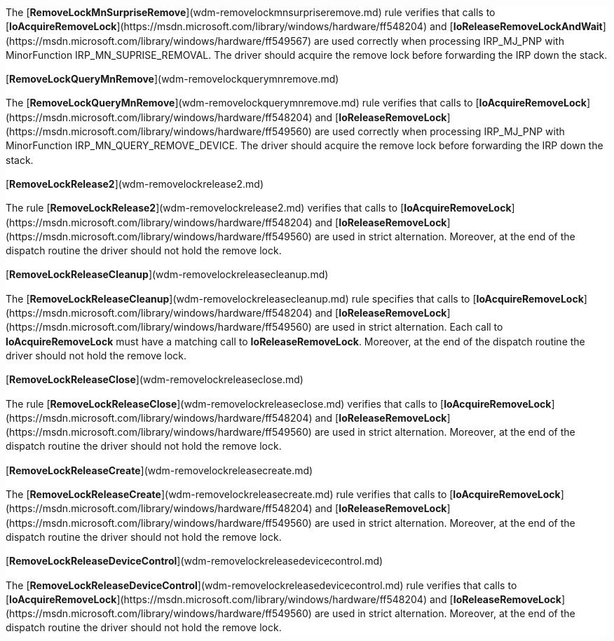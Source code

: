 <td align="left"><p>The [<strong>RemoveLockMnSurpriseRemove</strong>](wdm-removelockmnsurpriseremove.md) rule verifies that calls to [<strong>IoAcquireRemoveLock</strong>](https://msdn.microsoft.com/library/windows/hardware/ff548204) and [<strong>IoReleaseRemoveLockAndWait</strong>](https://msdn.microsoft.com/library/windows/hardware/ff549567) are used correctly when processing IRP_MJ_PNP with MinorFunction IRP_MN_SUPRISE_REMOVAL. The driver should acquire the remove lock before forwarding the IRP down the stack.</p></td>
</tr>
<tr class="even">
<td align="left"><p>[<strong>RemoveLockQueryMnRemove</strong>](wdm-removelockquerymnremove.md)</p></td>
<td align="left"><p>The [<strong>RemoveLockQueryMnRemove</strong>](wdm-removelockquerymnremove.md) rule verifies that calls to [<strong>IoAcquireRemoveLock</strong>](https://msdn.microsoft.com/library/windows/hardware/ff548204) and [<strong>IoReleaseRemoveLock</strong>](https://msdn.microsoft.com/library/windows/hardware/ff549560) are used correctly when processing IRP_MJ_PNP with MinorFunction IRP_MN_QUERY_REMOVE_DEVICE. The driver should acquire the remove lock before forwarding the IRP down the stack.</p></td>
</tr>
<tr class="odd">
<td align="left"><p>[<strong>RemoveLockRelease2</strong>](wdm-removelockrelease2.md)</p></td>
<td align="left"><p>The rule [<strong>RemoveLockRelease2</strong>](wdm-removelockrelease2.md) verifies that calls to [<strong>IoAcquireRemoveLock</strong>](https://msdn.microsoft.com/library/windows/hardware/ff548204) and [<strong>IoReleaseRemoveLock</strong>](https://msdn.microsoft.com/library/windows/hardware/ff549560) are used in strict alternation. Moreover, at the end of the dispatch routine the driver should not hold the remove lock.</p></td>
</tr>
<tr class="even">
<td align="left"><p>[<strong>RemoveLockReleaseCleanup</strong>](wdm-removelockreleasecleanup.md)</p></td>
<td align="left"><p>The [<strong>RemoveLockReleaseCleanup</strong>](wdm-removelockreleasecleanup.md) rule specifies that calls to [<strong>IoAcquireRemoveLock</strong>](https://msdn.microsoft.com/library/windows/hardware/ff548204) and [<strong>IoReleaseRemoveLock</strong>](https://msdn.microsoft.com/library/windows/hardware/ff549560) are used in strict alternation. Each call to <strong>IoAcquireRemoveLock</strong> must have a matching call to <strong>IoReleaseRemoveLock</strong>. Moreover, at the end of the dispatch routine the driver should not hold the remove lock.</p></td>
</tr>
<tr class="odd">
<td align="left"><p>[<strong>RemoveLockReleaseClose</strong>](wdm-removelockreleaseclose.md)</p></td>
<td align="left"><p>The rule [<strong>RemoveLockReleaseClose</strong>](wdm-removelockreleaseclose.md) verifies that calls to [<strong>IoAcquireRemoveLock</strong>](https://msdn.microsoft.com/library/windows/hardware/ff548204) and [<strong>IoReleaseRemoveLock</strong>](https://msdn.microsoft.com/library/windows/hardware/ff549560) are used in strict alternation. Moreover, at the end of the dispatch routine the driver should not hold the remove lock.</p></td>
</tr>
<tr class="even">
<td align="left"><p>[<strong>RemoveLockReleaseCreate</strong>](wdm-removelockreleasecreate.md)</p></td>
<td align="left"><p>The [<strong>RemoveLockReleaseCreate</strong>](wdm-removelockreleasecreate.md) rule verifies that calls to [<strong>IoAcquireRemoveLock</strong>](https://msdn.microsoft.com/library/windows/hardware/ff548204) and [<strong>IoReleaseRemoveLock</strong>](https://msdn.microsoft.com/library/windows/hardware/ff549560) are used in strict alternation. Moreover, at the end of the dispatch routine the driver should not hold the remove lock.</p></td>
</tr>
<tr class="odd">
<td align="left"><p>[<strong>RemoveLockReleaseDeviceControl</strong>](wdm-removelockreleasedevicecontrol.md)</p></td>
<td align="left"><p>The [<strong>RemoveLockReleaseDeviceControl</strong>](wdm-removelockreleasedevicecontrol.md) rule verifies that calls to [<strong>IoAcquireRemoveLock</strong>](https://msdn.microsoft.com/library/windows/hardware/ff548204) and [<strong>IoReleaseRemoveLock</strong>](https://msdn.microsoft.com/library/windows/hardware/ff549560) are used in strict alternation. Moreover, at the end of the dispatch routine the driver should not hold the remove lock.</p></td>
</tr>
<tr class="even">